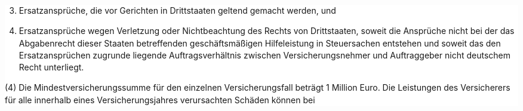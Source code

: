 
3.  Ersatzansprüche, die vor Gerichten in Drittstaaten geltend gemacht
    werden, und


4.  Ersatzansprüche wegen Verletzung oder Nichtbeachtung des Rechts von
    Drittstaaten, soweit die Ansprüche nicht bei der das Abgabenrecht
    dieser Staaten betreffenden geschäftsmäßigen Hilfeleistung in
    Steuersachen entstehen und soweit das den Ersatzansprüchen zugrunde
    liegende Auftragsverhältnis zwischen Versicherungsnehmer und
    Auftraggeber nicht deutschem Recht unterliegt.




(4) Die Mindestversicherungssumme für den einzelnen Versicherungsfall
beträgt 1 Million Euro. Die Leistungen des Versicherers für alle
innerhalb eines Versicherungsjahres verursachten Schäden können bei

